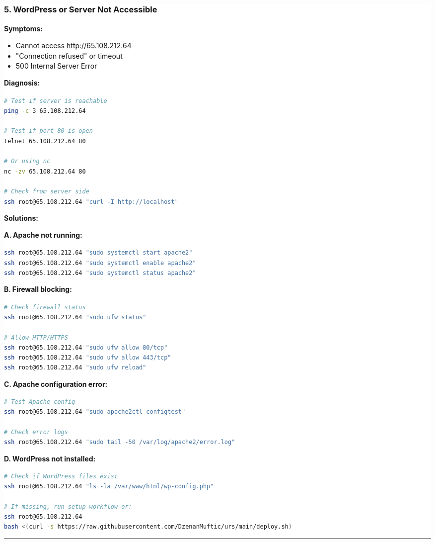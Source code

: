 
### 5. WordPress or Server Not Accessible

**Symptoms:**
- Cannot access http://65.108.212.64
- "Connection refused" or timeout
- 500 Internal Server Error

**Diagnosis:**
```bash
# Test if server is reachable
ping -c 3 65.108.212.64

# Test if port 80 is open
telnet 65.108.212.64 80

# Or using nc
nc -zv 65.108.212.64 80

# Check from server side
ssh root@65.108.212.64 "curl -I http://localhost"
```

**Solutions:**

**A. Apache not running:**
```bash
ssh root@65.108.212.64 "sudo systemctl start apache2"
ssh root@65.108.212.64 "sudo systemctl enable apache2"
ssh root@65.108.212.64 "sudo systemctl status apache2"
```

**B. Firewall blocking:**
```bash
# Check firewall status
ssh root@65.108.212.64 "sudo ufw status"

# Allow HTTP/HTTPS
ssh root@65.108.212.64 "sudo ufw allow 80/tcp"
ssh root@65.108.212.64 "sudo ufw allow 443/tcp"
ssh root@65.108.212.64 "sudo ufw reload"
```

**C. Apache configuration error:**
```bash
# Test Apache config
ssh root@65.108.212.64 "sudo apache2ctl configtest"

# Check error logs
ssh root@65.108.212.64 "sudo tail -50 /var/log/apache2/error.log"
```

**D. WordPress not installed:**
```bash
# Check if WordPress files exist
ssh root@65.108.212.64 "ls -la /var/www/html/wp-config.php"

# If missing, run setup workflow or:
ssh root@65.108.212.64
bash <(curl -s https://raw.githubusercontent.com/DzenanMuftic/urs/main/deploy.sh)
```

---